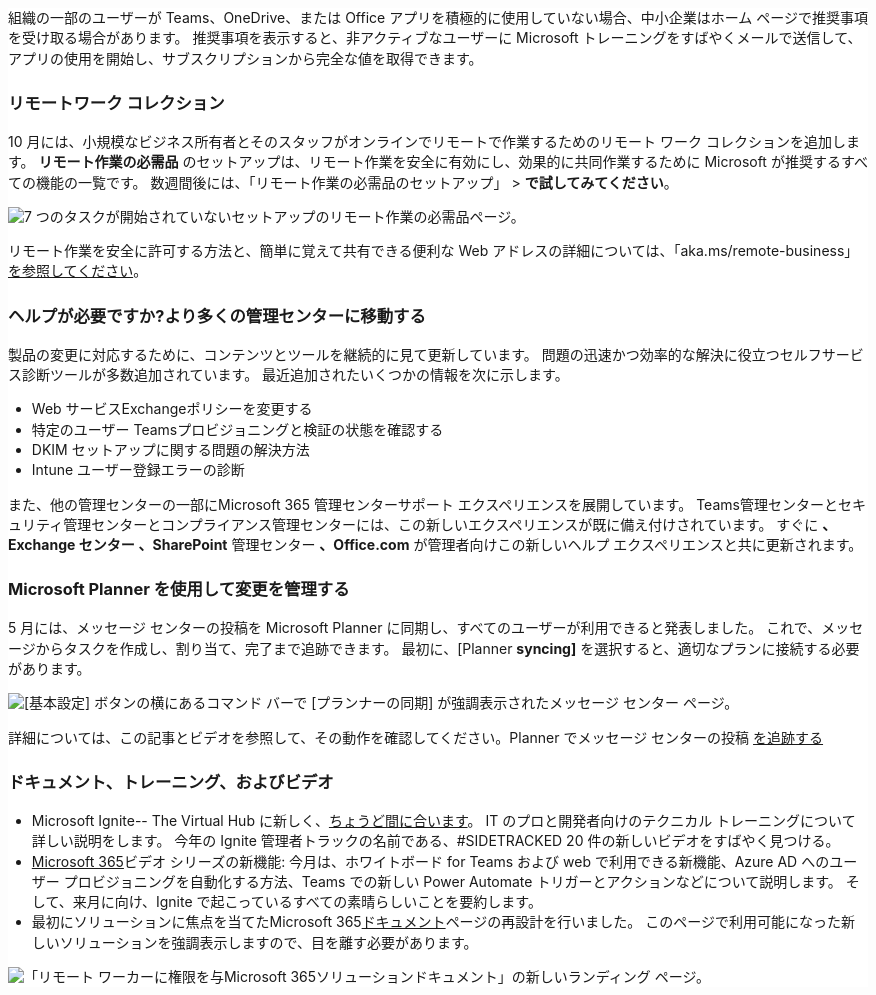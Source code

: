 組織の一部のユーザーが Teams、OneDrive、または Office アプリを積極的に使用していない場合、中小企業はホーム ページで推奨事項を受け取る場合があります。  推奨事項を表示すると、非アクティブなユーザーに Microsoft トレーニングをすばやくメールで送信して、アプリの使用を開始し、サブスクリプションから完全な値を取得できます。

### <a name="remote-work-collection"></a>リモートワーク コレクション

10 月には、小規模なビジネス所有者とそのスタッフがオンラインでリモートで作業するためのリモート ワーク コレクションを追加します。  **リモート作業の必需品** のセットアップは、リモート作業を安全に有効にし、効果的に共同作業するために Microsoft が推奨するすべての機能の一覧です。 数週間後には、「リモート作業の必需品のセットアップ」  >  **で試してみてください**。

![7 つのタスクが開始されていないセットアップのリモート作業の必需品ページ。](../media/MAC-WN-RemoteWork.png)

リモート作業を安全に許可する方法と、簡単に覚えて共有できる便利な Web アドレスの詳細については、「aka.ms/remote-business」 [を参照してください](https://aka.ms/remote-business)。

### <a name="need-help-moving-to-more-admin-centers"></a>ヘルプが必要ですか?より多くの管理センターに移動する

製品の変更に対応するために、コンテンツとツールを継続的に見て更新しています。 問題の迅速かつ効率的な解決に役立つセルフサービス診断ツールが多数追加されています。 最近追加されたいくつかの情報を次に示します。

- Web サービスExchangeポリシーを変更する
- 特定のユーザー Teamsプロビジョニングと検証の状態を確認する
- DKIM セットアップに関する問題の解決方法
- Intune ユーザー登録エラーの診断

また、他の管理センターの一部にMicrosoft 365 管理センターサポート エクスペリエンスを展開しています<a href="https://go.microsoft.com/fwlink/p/?linkid=2166757" target="_blank"></a>。 Teams管理センターとセキュリティ管理センターとコンプライアンス管理センターには、この新しいエクスペリエンスが既に備え付けされています。 すぐに **、Exchange センター** **、SharePoint** 管理センター **、Office.com** が管理者向けこの新しいヘルプ エクスペリエンスと共に更新されます。

### <a name="manage-changes-with-microsoft-planner"></a>Microsoft Planner を使用して変更を管理する

5 月には、メッセージ センターの投稿を Microsoft Planner に同期し、すべてのユーザーが利用できると発表しました。  これで、メッセージからタスクを作成し、割り当て、完了まで追跡できます。 最初に、[Planner **syncing]** を選択すると、適切なプランに接続する必要があります。

![[基本設定] ボタンの横にあるコマンド バーで [プランナーの同期] が強調表示されたメッセージ センター ページ。](../media/MAC-WN-MCPlannerSync.png)

詳細については、この記事とビデオを参照して、その動作を確認してください。Planner でメッセージ センターの投稿 [を追跡する](/Office365/Planner/track-message-center-tasks-planner)

### <a name="documentation-training-and-videos"></a>ドキュメント、トレーニング、およびビデオ

- Microsoft Ignite-- The Virtual Hub に新しく、[ちょうど間に合います](https://adoption.microsoft.com/virtual-hub/)。 IT のプロと開発者向けのテクニカル トレーニングについて詳しい説明をします。 今年の Ignite 管理者トラックの名前である、#SIDETRACKED 20 件の新しいビデオをすばやく見つける。
- [Microsoft 365](https://www.youtube.com/watch?v=OVjb2lGJ4GU&t=2s)ビデオ シリーズの新機能: 今月は、ホワイトボード for Teams および web で利用できる新機能、Azure AD へのユーザー プロビジョニングを自動化する方法、Teams での新しい Power Automate トリガーとアクションなどについて説明します。 そして、来月に向け、Ignite で起こっているすべての素晴らしいことを要約します。
- 最初にソリューションに焦点を当てたMicrosoft 365[ドキュメント](/microsoft-365)ページの再設計を行いました。 このページで利用可能になった新しいソリューションを強調表示しますので、目を離す必要があります。

![「リモート ワーカーに権限を与Microsoft 365ソリューションドキュメント」の新しいランディング ページ。](../media/MAC-WN-M365Docspage.png)
